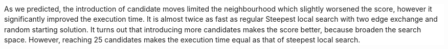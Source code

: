 As we predicted, the introduction of candidate moves limited the neighbourhood which slightly worsened
the score, however it significantly improved the execution time. It is almost twice as fast as regular Steepest
local search with two edge exchange and random starting solution. It turns out that introducing more candidates
makes the score better, because broaden the search space. However, reaching 25 candidates makes the execution time equal as that of steepest local search.